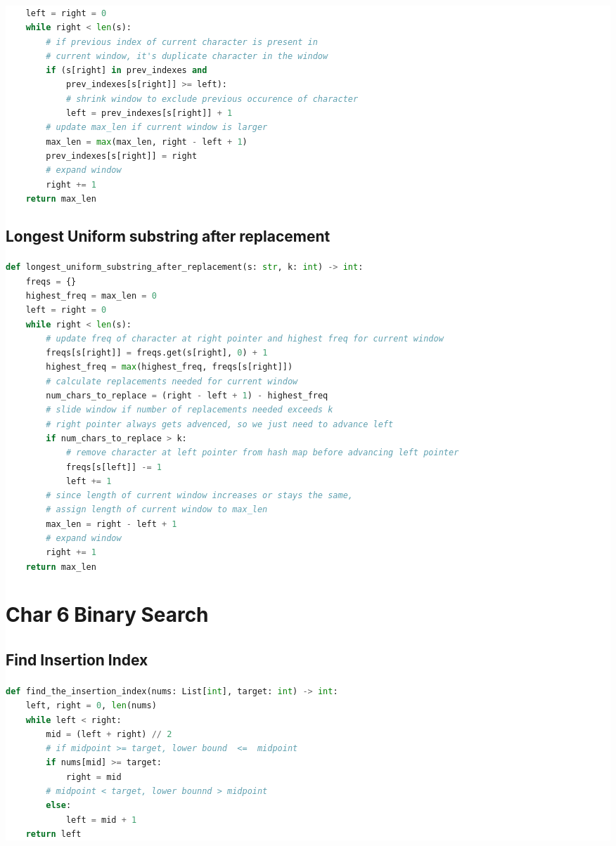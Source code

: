 ```python
    left = right = 0
    while right < len(s):
        # if previous index of current character is present in 
        # current window, it's duplicate character in the window 
        if (s[right] in prev_indexes and 
            prev_indexes[s[right]] >= left):
            # shrink window to exclude previous occurence of character
            left = prev_indexes[s[right]] + 1
        # update max_len if current window is larger 
        max_len = max(max_len, right - left + 1)
        prev_indexes[s[right]] = right 
        # expand window 
        right += 1
    return max_len 
```
<a name="longest-uniform-substring-after-replacement"></a>
## Longest Uniform substring after replacement
```python
def longest_uniform_substring_after_replacement(s: str, k: int) -> int:
    freqs = {}
    highest_freq = max_len = 0
    left = right = 0
    while right < len(s):
        # update freq of character at right pointer and highest freq for current window 
        freqs[s[right]] = freqs.get(s[right], 0) + 1
        highest_freq = max(highest_freq, freqs[s[right]])
        # calculate replacements needed for current window 
        num_chars_to_replace = (right - left + 1) - highest_freq
        # slide window if number of replacements needed exceeds k
        # right pointer always gets advenced, so we just need to advance left 
        if num_chars_to_replace > k:
            # remove character at left pointer from hash map before advancing left pointer
            freqs[s[left]] -= 1 
            left += 1 
        # since length of current window increases or stays the same,
        # assign length of current window to max_len 
        max_len = right - left + 1
        # expand window 
        right += 1
    return max_len 
```
<a name="char-6-binary-search"></a>
# Char 6 Binary Search

<a name="find-insertion-index"></a>
## Find Insertion Index 
```python
def find_the_insertion_index(nums: List[int], target: int) -> int:
    left, right = 0, len(nums)
    while left < right:
        mid = (left + right) // 2 
        # if midpoint >= target, lower bound  <=  midpoint
        if nums[mid] >= target:
            right = mid 
        # midpoint < target, lower bounnd > midpoint
        else:
            left = mid + 1
    return left
```
<a name="first-and-last-occurrence-of-number"></a>